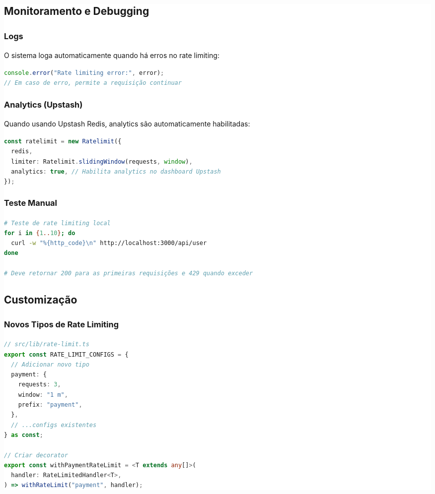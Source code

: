 ## Monitoramento e Debugging

### Logs

O sistema loga automaticamente quando há erros no rate limiting:

```typescript
console.error("Rate limiting error:", error);
// Em caso de erro, permite a requisição continuar
```

### Analytics (Upstash)

Quando usando Upstash Redis, analytics são automaticamente habilitadas:

```typescript
const ratelimit = new Ratelimit({
  redis,
  limiter: Ratelimit.slidingWindow(requests, window),
  analytics: true, // Habilita analytics no dashboard Upstash
});
```

### Teste Manual

```bash
# Teste de rate limiting local
for i in {1..10}; do
  curl -w "%{http_code}\n" http://localhost:3000/api/user
done

# Deve retornar 200 para as primeiras requisições e 429 quando exceder
```

## Customização

### Novos Tipos de Rate Limiting

```typescript
// src/lib/rate-limit.ts
export const RATE_LIMIT_CONFIGS = {
  // Adicionar novo tipo
  payment: {
    requests: 3,
    window: "1 m",
    prefix: "payment",
  },
  // ...configs existentes
} as const;

// Criar decorator
export const withPaymentRateLimit = <T extends any[]>(
  handler: RateLimitedHandler<T>,
) => withRateLimit("payment", handler);
```
